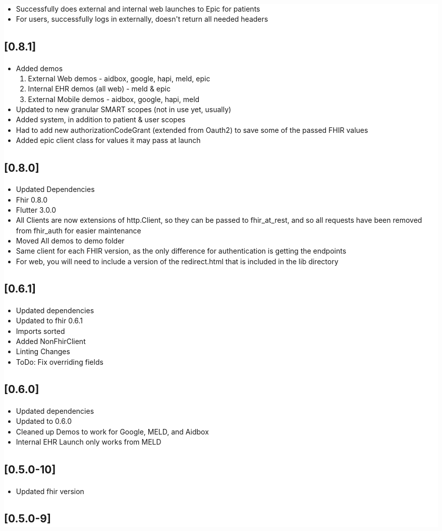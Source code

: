 * Successfully does external and internal web launches to Epic for patients
* For users, successfully logs in externally, doesn't return all needed headers

## [0.8.1]

* Added demos
    1. External Web demos - aidbox, google, hapi, meld, epic
    2. Internal EHR demos (all web) - meld & epic
    3. External Mobile demos - aidbox, google, hapi, meld
* Updated to new granular SMART scopes (not in use yet, usually)
* Added system, in addition to patient & user scopes
* Had to add new authorizationCodeGrant (extended from Oauth2) to save some of the passed FHIR values
* Added epic client class for values it may pass at launch

## [0.8.0]

* Updated Dependencies
* Fhir 0.8.0
* Flutter 3.0.0
* All Clients are now extensions of http.Client, so they can be passed to fhir_at_rest, and so all requests have been removed from fhir_auth for easier maintenance
* Moved All demos to demo folder
* Same client for each FHIR version, as the only difference for authentication is getting the endpoints
* For web, you will need to include a version of the redirect.html that is included in the lib directory

## [0.6.1]

* Updated dependencies
* Updated to fhir 0.6.1
* Imports sorted
* Added NonFhirClient
* Linting Changes
* ToDo: Fix overriding fields

## [0.6.0]

* Updated dependencies
* Updated to 0.6.0
* Cleaned up Demos to work for Google, MELD, and Aidbox
* Internal EHR Launch only works from MELD

## [0.5.0-10]

* Updated fhir version

## [0.5.0-9]
